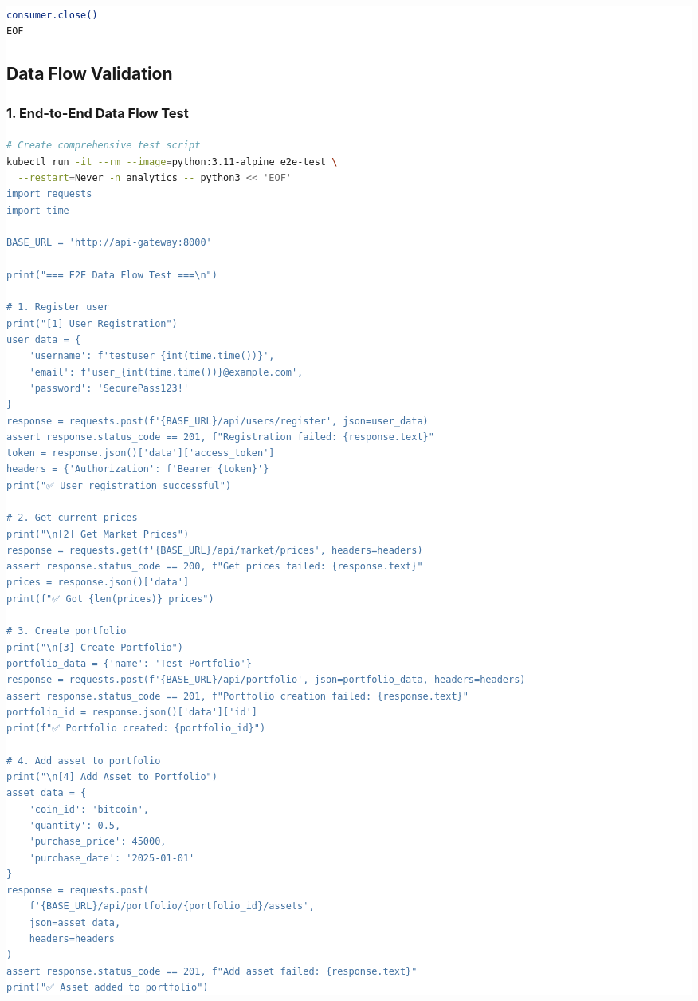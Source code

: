 ```bash
consumer.close()
EOF
```

## Data Flow Validation

### 1. End-to-End Data Flow Test

```bash
# Create comprehensive test script
kubectl run -it --rm --image=python:3.11-alpine e2e-test \
  --restart=Never -n analytics -- python3 << 'EOF'
import requests
import time

BASE_URL = 'http://api-gateway:8000'

print("=== E2E Data Flow Test ===\n")

# 1. Register user
print("[1] User Registration")
user_data = {
    'username': f'testuser_{int(time.time())}',
    'email': f'user_{int(time.time())}@example.com',
    'password': 'SecurePass123!'
}
response = requests.post(f'{BASE_URL}/api/users/register', json=user_data)
assert response.status_code == 201, f"Registration failed: {response.text}"
token = response.json()['data']['access_token']
headers = {'Authorization': f'Bearer {token}'}
print("✅ User registration successful")

# 2. Get current prices
print("\n[2] Get Market Prices")
response = requests.get(f'{BASE_URL}/api/market/prices', headers=headers)
assert response.status_code == 200, f"Get prices failed: {response.text}"
prices = response.json()['data']
print(f"✅ Got {len(prices)} prices")

# 3. Create portfolio
print("\n[3] Create Portfolio")
portfolio_data = {'name': 'Test Portfolio'}
response = requests.post(f'{BASE_URL}/api/portfolio', json=portfolio_data, headers=headers)
assert response.status_code == 201, f"Portfolio creation failed: {response.text}"
portfolio_id = response.json()['data']['id']
print(f"✅ Portfolio created: {portfolio_id}")

# 4. Add asset to portfolio
print("\n[4] Add Asset to Portfolio")
asset_data = {
    'coin_id': 'bitcoin',
    'quantity': 0.5,
    'purchase_price': 45000,
    'purchase_date': '2025-01-01'
}
response = requests.post(
    f'{BASE_URL}/api/portfolio/{portfolio_id}/assets',
    json=asset_data,
    headers=headers
)
assert response.status_code == 201, f"Add asset failed: {response.text}"
print("✅ Asset added to portfolio")

```